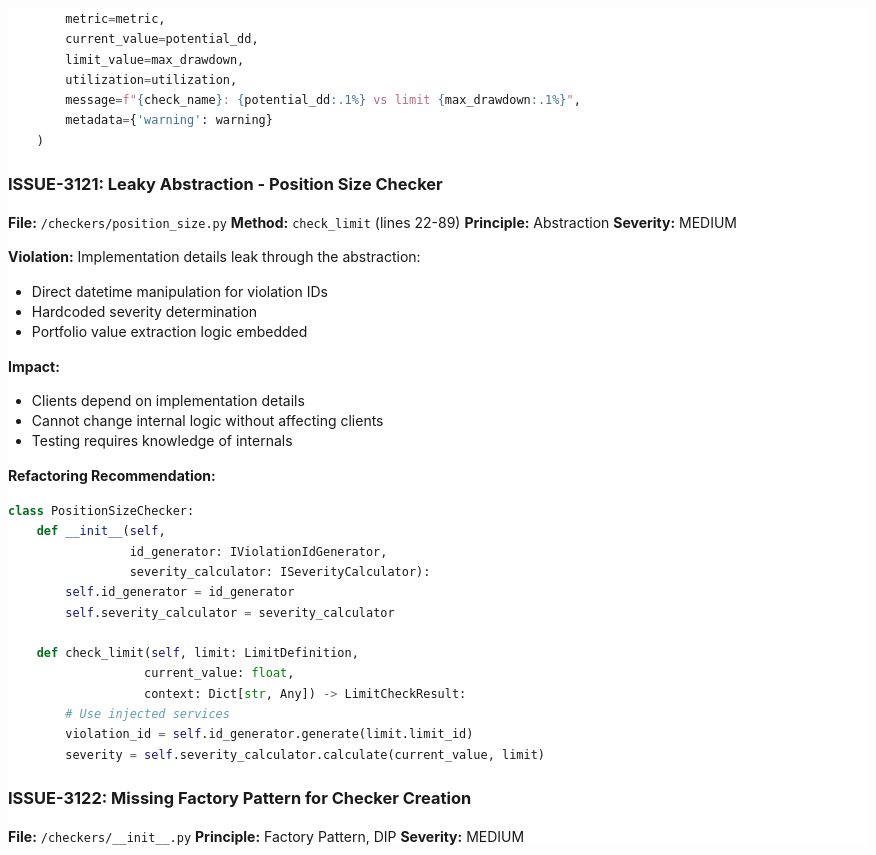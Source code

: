 ```python
        metric=metric,
        current_value=potential_dd,
        limit_value=max_drawdown,
        utilization=utilization,
        message=f"{check_name}: {potential_dd:.1%} vs limit {max_drawdown:.1%}",
        metadata={'warning': warning}
    )
```

### ISSUE-3121: Leaky Abstraction - Position Size Checker

**File:** `/checkers/position_size.py`
**Method:** `check_limit` (lines 22-89)
**Principle:** Abstraction
**Severity:** MEDIUM

**Violation:**
Implementation details leak through the abstraction:

- Direct datetime manipulation for violation IDs
- Hardcoded severity determination
- Portfolio value extraction logic embedded

**Impact:**

- Clients depend on implementation details
- Cannot change internal logic without affecting clients
- Testing requires knowledge of internals

**Refactoring Recommendation:**

```python
class PositionSizeChecker:
    def __init__(self,
                 id_generator: IViolationIdGenerator,
                 severity_calculator: ISeverityCalculator):
        self.id_generator = id_generator
        self.severity_calculator = severity_calculator

    def check_limit(self, limit: LimitDefinition,
                   current_value: float,
                   context: Dict[str, Any]) -> LimitCheckResult:
        # Use injected services
        violation_id = self.id_generator.generate(limit.limit_id)
        severity = self.severity_calculator.calculate(current_value, limit)
```

### ISSUE-3122: Missing Factory Pattern for Checker Creation

**File:** `/checkers/__init__.py`
**Principle:** Factory Pattern, DIP
**Severity:** MEDIUM

